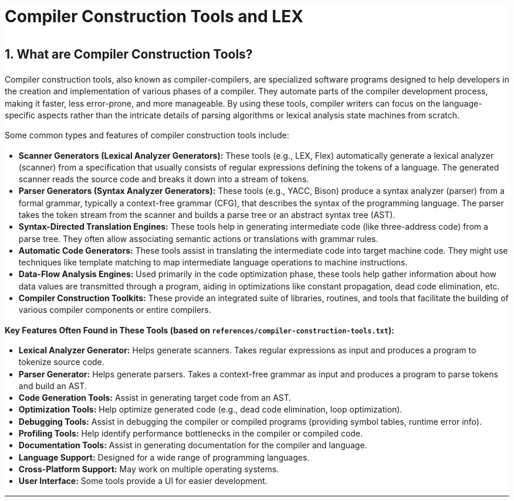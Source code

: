 # Compiler Construction Tools and LEX

## 1. What are Compiler Construction Tools?

Compiler construction tools, also known as compiler-compilers, are specialized software programs designed to help developers in the creation and implementation of various phases of a compiler. They automate parts of the compiler development process, making it faster, less error-prone, and more manageable. By using these tools, compiler writers can focus on the language-specific aspects rather than the intricate details of parsing algorithms or lexical analysis state machines from scratch.

Some common types and features of compiler construction tools include:

*   **Scanner Generators (Lexical Analyzer Generators):** These tools (e.g., LEX, Flex) automatically generate a lexical analyzer (scanner) from a specification that usually consists of regular expressions defining the tokens of a language. The generated scanner reads the source code and breaks it down into a stream of tokens.
*   **Parser Generators (Syntax Analyzer Generators):** These tools (e.g., YACC, Bison) produce a syntax analyzer (parser) from a formal grammar, typically a context-free grammar (CFG), that describes the syntax of the programming language. The parser takes the token stream from the scanner and builds a parse tree or an abstract syntax tree (AST).
*   **Syntax-Directed Translation Engines:** These tools help in generating intermediate code (like three-address code) from a parse tree. They often allow associating semantic actions or translations with grammar rules.
*   **Automatic Code Generators:** These tools assist in translating the intermediate code into target machine code. They might use techniques like template matching to map intermediate language operations to machine instructions.
*   **Data-Flow Analysis Engines:** Used primarily in the code optimization phase, these tools help gather information about how data values are transmitted through a program, aiding in optimizations like constant propagation, dead code elimination, etc.
*   **Compiler Construction Toolkits:** These provide an integrated suite of libraries, routines, and tools that facilitate the building of various compiler components or entire compilers.

**Key Features Often Found in These Tools (based on `references/compiler-construction-tools.txt`):**
*   **Lexical Analyzer Generator:** Helps generate scanners. Takes regular expressions as input and produces a program to tokenize source code.
*   **Parser Generator:** Helps generate parsers. Takes a context-free grammar as input and produces a program to parse tokens and build an AST.
*   **Code Generation Tools:** Assist in generating target code from an AST.
*   **Optimization Tools:** Help optimize generated code (e.g., dead code elimination, loop optimization).
*   **Debugging Tools:** Assist in debugging the compiler or compiled programs (providing symbol tables, runtime error info).
*   **Profiling Tools:** Help identify performance bottlenecks in the compiler or compiled code.
*   **Documentation Tools:** Assist in generating documentation for the compiler and language.
*   **Language Support:** Designed for a wide range of programming languages.
*   **Cross-Platform Support:** May work on multiple operating systems.
*   **User Interface:** Some tools provide a UI for easier development.

---
